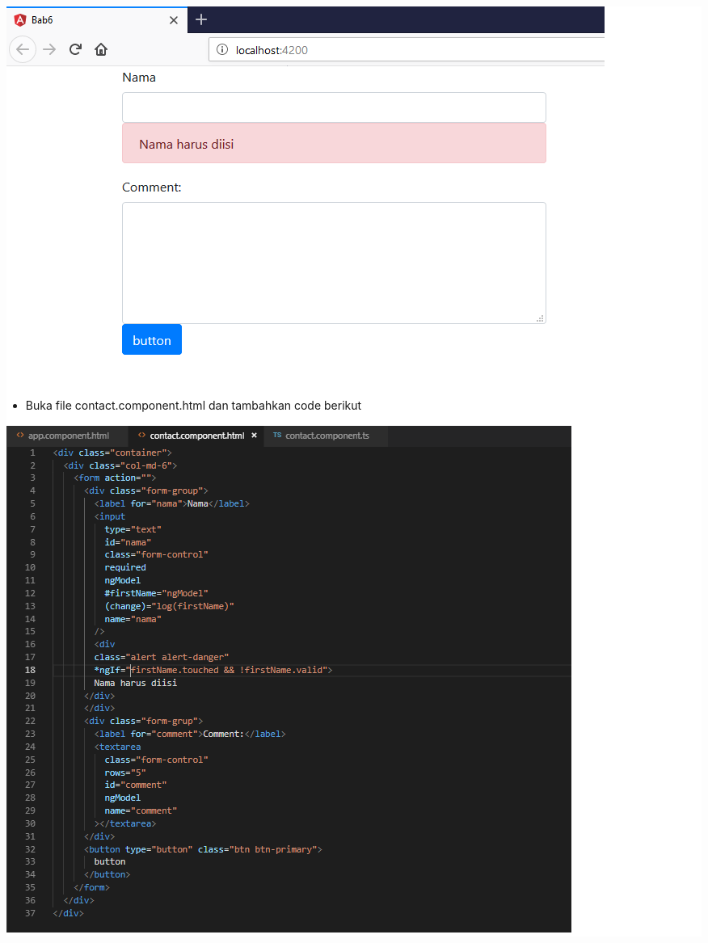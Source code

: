  ![](image/Bab6/32.PNG)

 - Buka file contact.component.html dan tambahkan code berikut

 ![](image/Bab6/33.PNG)
